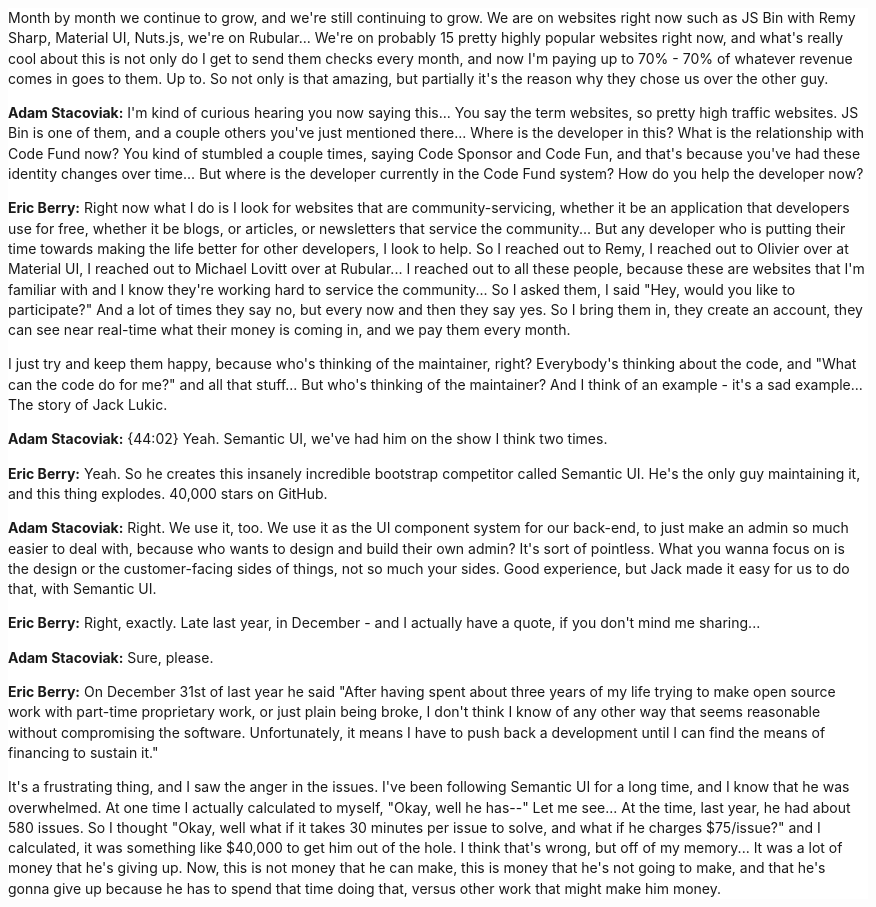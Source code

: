 Month by month we continue to grow, and we're still continuing to grow. We are on websites right now such as JS Bin with Remy Sharp, Material UI, Nuts.js, we're on Rubular... We're on probably 15 pretty highly popular websites right now, and what's really cool about this is not only do I get to send them checks every month, and now I'm paying up to 70% - 70% of whatever revenue comes in goes to them. Up to. So not only is that amazing, but partially it's the reason why they chose us over the other guy.

**Adam Stacoviak:** I'm kind of curious hearing you now saying this... You say the term websites, so pretty high traffic websites. JS Bin is one of them, and a couple others you've just mentioned there... Where is the developer in this? What is the relationship with Code Fund now? You kind of stumbled a couple times, saying Code Sponsor and Code Fun, and that's because you've had these identity changes over time... But where is the developer currently in the Code Fund system? How do you help the developer now?

**Eric Berry:** Right now what I do is I look for websites that are community-servicing, whether it be an application that developers use for free, whether it be blogs, or articles, or newsletters that service the community... But any developer who is putting their time towards making the life better for other developers, I look to help. So I reached out to Remy, I reached out to Olivier over at Material UI, I reached out to Michael Lovitt over at Rubular... I reached out to all these people, because these are websites that I'm familiar with and I know they're working hard to service the community... So I asked them, I said "Hey, would you like to participate?" And a lot of times they say no, but every now and then they say yes. So I bring them in, they create an account, they can see near real-time what their money is coming in, and we pay them every month.

I just try and keep them happy, because who's thinking of the maintainer, right? Everybody's thinking about the code, and "What can the code do for me?" and all that stuff... But who's thinking of the maintainer? And I think of an example - it's a sad example... The story of Jack Lukic.

**Adam Stacoviak:** \{44:02\} Yeah. Semantic UI, we've had him on the show I think two times.

**Eric Berry:** Yeah. So he creates this insanely incredible bootstrap competitor called Semantic UI. He's the only guy maintaining it, and this thing explodes. 40,000 stars on GitHub.

**Adam Stacoviak:** Right. We use it, too. We use it as the UI component system for our back-end, to just make an admin so much easier to deal with, because who wants to design and build their own admin? It's sort of pointless. What you wanna focus on is the design or the customer-facing sides of things, not so much your sides. Good experience, but Jack made it easy for us to do that, with Semantic UI.

**Eric Berry:** Right, exactly. Late last year, in December - and I actually have a quote, if you don't mind me sharing...

**Adam Stacoviak:** Sure, please.

**Eric Berry:** On December 31st of last year he said "After having spent about three years of my life trying to make open source work with part-time proprietary work, or just plain being broke, I don't think I know of any other way that seems reasonable without compromising the software. Unfortunately, it means I have to push back a development until I can find the means of financing to sustain it."

It's a frustrating thing, and I saw the anger in the issues. I've been following Semantic UI for a long time, and I know that he was overwhelmed. At one time I actually calculated to myself, "Okay, well he has--" Let me see... At the time, last year, he had about 580 issues. So I thought "Okay, well what if it takes 30 minutes per issue to solve, and what if he charges $75/issue?" and I calculated, it was something like $40,000 to get him out of the hole. I think that's wrong, but off of my memory... It was a lot of money that he's giving up. Now, this is not money that he can make, this is money that he's not going to make, and that he's gonna give up because he has to spend that time doing that, versus other work that might make him money.
